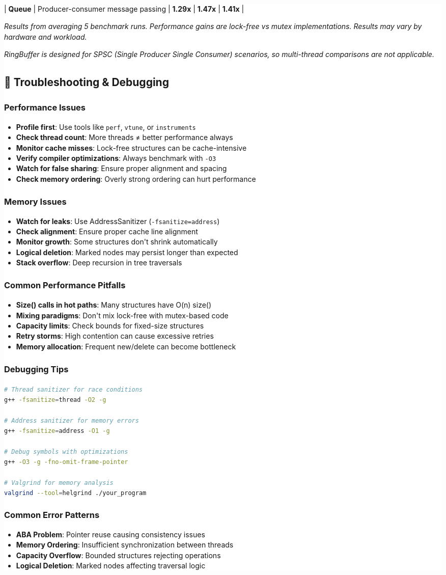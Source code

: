 | **Queue** | Producer-consumer message passing | **1.29x** | **1.47x** | **1.41x** |

*Results from averaging 5 benchmark runs. Performance gains are lock-free vs mutex implementations. Results may vary by hardware and workload.*

*RingBuffer is designed for SPSC (Single Producer Single Consumer) scenarios, so multi-thread comparisons are not applicable.*

## 🔧 Troubleshooting & Debugging

### Performance Issues
- **Profile first**: Use tools like `perf`, `vtune`, or `instruments`
- **Check thread count**: More threads ≠ better performance always
- **Monitor cache misses**: Lock-free structures can be cache-intensive
- **Verify compiler optimizations**: Always benchmark with `-O3`
- **Watch for false sharing**: Ensure proper alignment and spacing
- **Check memory ordering**: Overly strong ordering can hurt performance

### Memory Issues  
- **Watch for leaks**: Use AddressSanitizer (`-fsanitize=address`)
- **Check alignment**: Ensure proper cache line alignment
- **Monitor growth**: Some structures don't shrink automatically
- **Logical deletion**: Marked nodes may persist longer than expected
- **Stack overflow**: Deep recursion in tree traversals

### Common Performance Pitfalls
- **Size() calls in hot paths**: Many structures have O(n) size()
- **Mixing paradigms**: Don't mix lock-free with mutex-based code
- **Capacity limits**: Check bounds for fixed-size structures
- **Retry storms**: High contention can cause excessive retries
- **Memory allocation**: Frequent new/delete can become bottleneck

### Debugging Tips
```bash
# Thread sanitizer for race conditions
g++ -fsanitize=thread -O2 -g

# Address sanitizer for memory errors
g++ -fsanitize=address -O1 -g

# Debug symbols with optimizations
g++ -O3 -g -fno-omit-frame-pointer

# Valgrind for memory analysis
valgrind --tool=helgrind ./your_program
```

### Common Error Patterns
- **ABA Problem**: Pointer reuse causing consistency issues
- **Memory Ordering**: Insufficient synchronization between threads
- **Capacity Overflow**: Bounded structures rejecting operations
- **Logical Deletion**: Marked nodes affecting traversal logic
